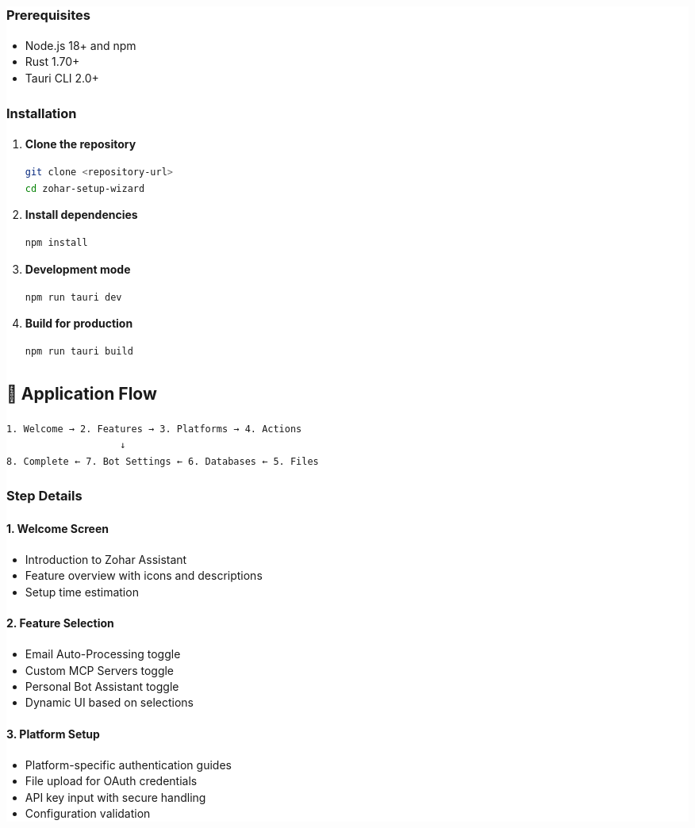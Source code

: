 ### Prerequisites
- Node.js 18+ and npm
- Rust 1.70+
- Tauri CLI 2.0+

### Installation

1. **Clone the repository**
   ```bash
   git clone <repository-url>
   cd zohar-setup-wizard
   ```

2. **Install dependencies**
   ```bash
   npm install
   ```

3. **Development mode**
   ```bash
   npm run tauri dev
   ```

4. **Build for production**
   ```bash
   npm run tauri build
   ```

## 📱 Application Flow

```
1. Welcome → 2. Features → 3. Platforms → 4. Actions
                    ↓
8. Complete ← 7. Bot Settings ← 6. Databases ← 5. Files
```

### Step Details

#### 1. Welcome Screen
- Introduction to Zohar Assistant
- Feature overview with icons and descriptions
- Setup time estimation

#### 2. Feature Selection
- Email Auto-Processing toggle
- Custom MCP Servers toggle  
- Personal Bot Assistant toggle
- Dynamic UI based on selections

#### 3. Platform Setup
- Platform-specific authentication guides
- File upload for OAuth credentials
- API key input with secure handling
- Configuration validation

